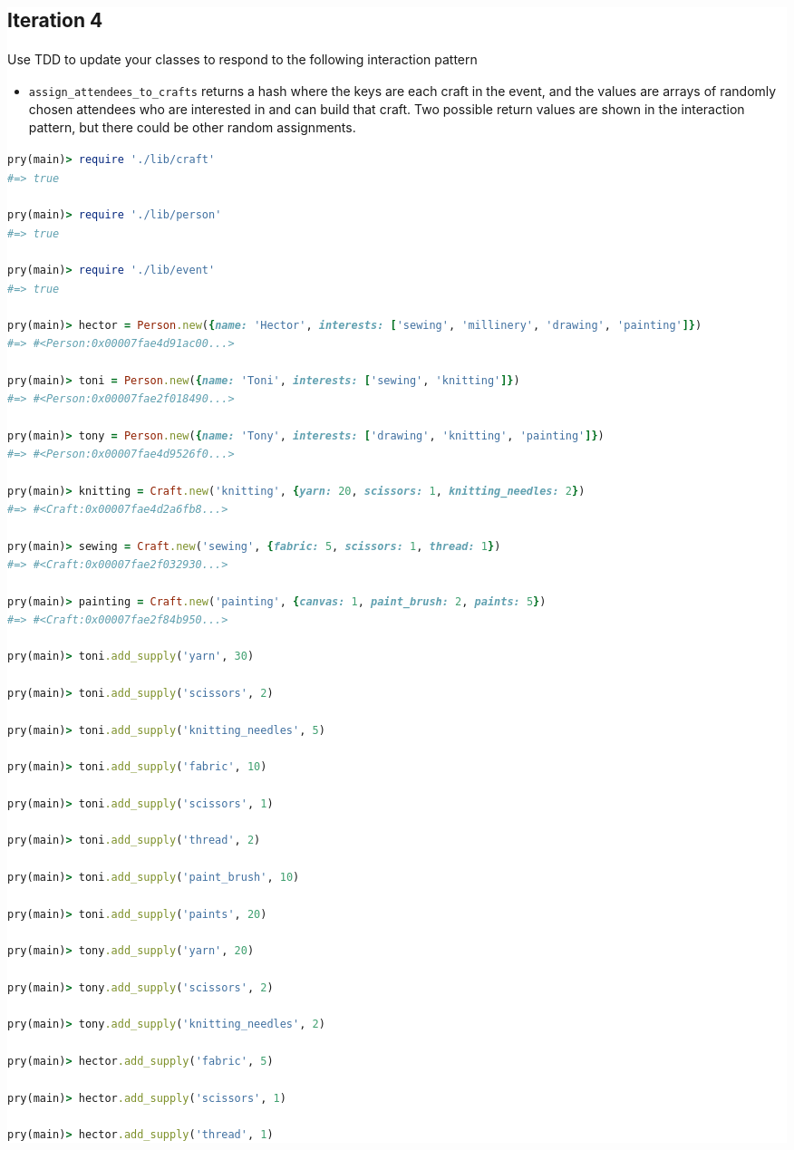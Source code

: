 ## Iteration 4
Use TDD to update your classes to respond to the following interaction pattern
* `assign_attendees_to_crafts` returns a hash where the keys are each craft in the event, and the values are arrays of randomly chosen attendees who are interested in and can build that craft. Two possible return values are shown in the interaction pattern, but there could be other random assignments.

```ruby
pry(main)> require './lib/craft'
#=> true

pry(main)> require './lib/person'
#=> true

pry(main)> require './lib/event'
#=> true

pry(main)> hector = Person.new({name: 'Hector', interests: ['sewing', 'millinery', 'drawing', 'painting']})
#=> #<Person:0x00007fae4d91ac00...>

pry(main)> toni = Person.new({name: 'Toni', interests: ['sewing', 'knitting']})
#=> #<Person:0x00007fae2f018490...>

pry(main)> tony = Person.new({name: 'Tony', interests: ['drawing', 'knitting', 'painting']})
#=> #<Person:0x00007fae4d9526f0...>

pry(main)> knitting = Craft.new('knitting', {yarn: 20, scissors: 1, knitting_needles: 2})
#=> #<Craft:0x00007fae4d2a6fb8...>

pry(main)> sewing = Craft.new('sewing', {fabric: 5, scissors: 1, thread: 1})
#=> #<Craft:0x00007fae2f032930...>

pry(main)> painting = Craft.new('painting', {canvas: 1, paint_brush: 2, paints: 5})
#=> #<Craft:0x00007fae2f84b950...>

pry(main)> toni.add_supply('yarn', 30)

pry(main)> toni.add_supply('scissors', 2)

pry(main)> toni.add_supply('knitting_needles', 5)

pry(main)> toni.add_supply('fabric', 10)

pry(main)> toni.add_supply('scissors', 1)

pry(main)> toni.add_supply('thread', 2)

pry(main)> toni.add_supply('paint_brush', 10)

pry(main)> toni.add_supply('paints', 20)

pry(main)> tony.add_supply('yarn', 20)

pry(main)> tony.add_supply('scissors', 2)

pry(main)> tony.add_supply('knitting_needles', 2)

pry(main)> hector.add_supply('fabric', 5)

pry(main)> hector.add_supply('scissors', 1)

pry(main)> hector.add_supply('thread', 1)
```